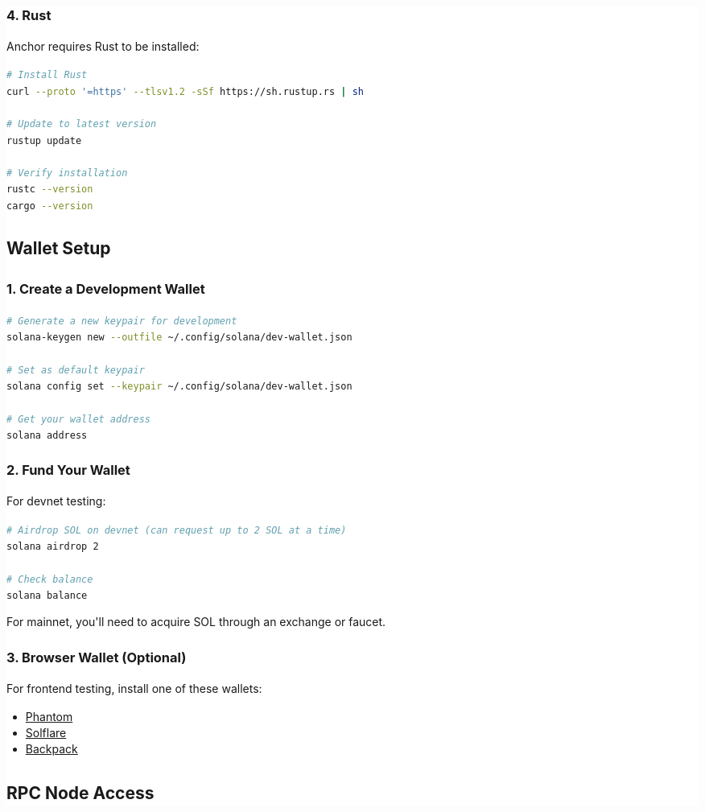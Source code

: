 ### 4. Rust

Anchor requires Rust to be installed:

```bash
# Install Rust
curl --proto '=https' --tlsv1.2 -sSf https://sh.rustup.rs | sh

# Update to latest version
rustup update

# Verify installation
rustc --version
cargo --version
```

## Wallet Setup

### 1. Create a Development Wallet

```bash
# Generate a new keypair for development
solana-keygen new --outfile ~/.config/solana/dev-wallet.json

# Set as default keypair
solana config set --keypair ~/.config/solana/dev-wallet.json

# Get your wallet address
solana address
```

### 2. Fund Your Wallet

For devnet testing:

```bash
# Airdrop SOL on devnet (can request up to 2 SOL at a time)
solana airdrop 2

# Check balance
solana balance
```

For mainnet, you'll need to acquire SOL through an exchange or faucet.

### 3. Browser Wallet (Optional)

For frontend testing, install one of these wallets:
- [Phantom](https://phantom.app/)
- [Solflare](https://solflare.com/)
- [Backpack](https://backpack.app/)

## RPC Node Access
